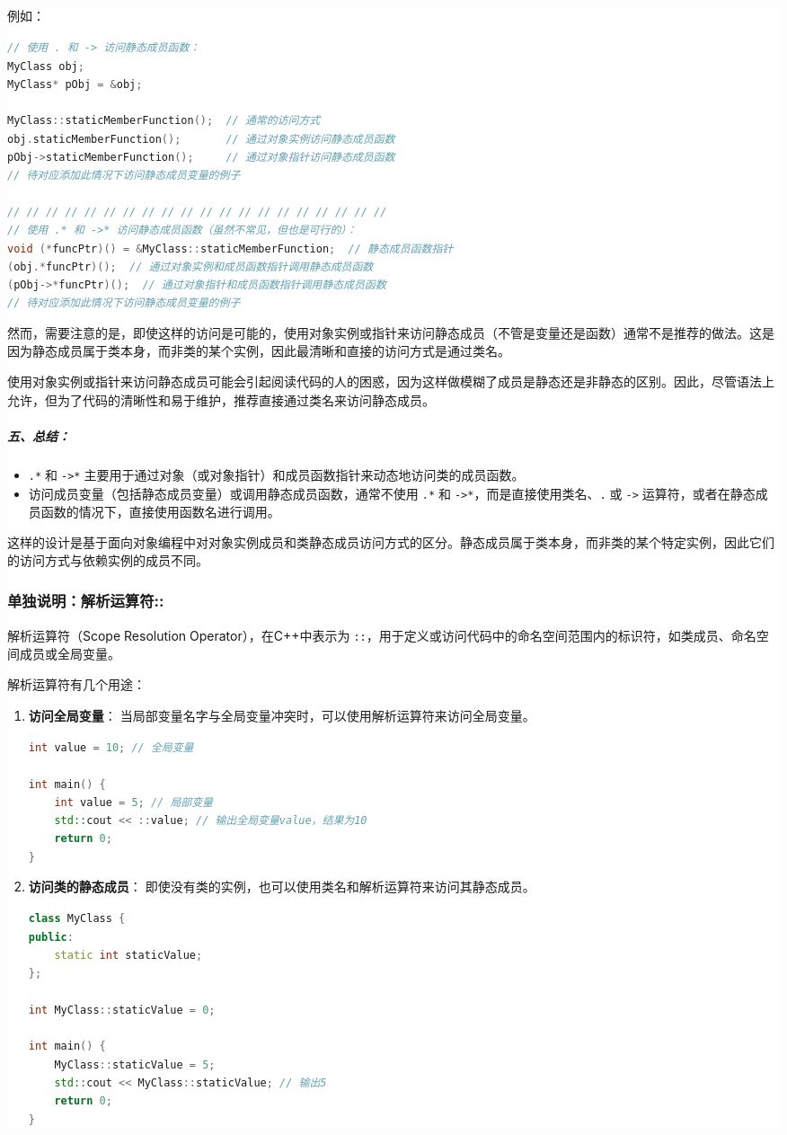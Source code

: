 例如：

```cpp
// 使用 . 和 -> 访问静态成员函数：
MyClass obj;
MyClass* pObj = &obj;

MyClass::staticMemberFunction();  // 通常的访问方式
obj.staticMemberFunction();       // 通过对象实例访问静态成员函数
pObj->staticMemberFunction();     // 通过对象指针访问静态成员函数
// 待对应添加此情况下访问静态成员变量的例子

// // // // // // // // // // // // // // // // // // // //
// 使用 .* 和 ->* 访问静态成员函数（虽然不常见，但也是可行的）：
void (*funcPtr)() = &MyClass::staticMemberFunction;  // 静态成员函数指针
(obj.*funcPtr)();  // 通过对象实例和成员函数指针调用静态成员函数
(pObj->*funcPtr)();  // 通过对象指针和成员函数指针调用静态成员函数
// 待对应添加此情况下访问静态成员变量的例子
```

​	然而，需要注意的是，即使这样的访问是可能的，使用对象实例或指针来访问静态成员（不管是变量还是函数）通常不是推荐的做法。这是因为静态成员属于类本身，而非类的某个实例，因此最清晰和直接的访问方式是通过类名。

​	使用对象实例或指针来访问静态成员可能会引起阅读代码的人的困惑，因为这样做模糊了成员是静态还是非静态的区别。因此，尽管语法上允许，但为了代码的清晰性和易于维护，推荐直接通过类名来访问静态成员。

##### 五、总结：

- `.*` 和 `->*` 主要用于通过对象（或对象指针）和成员函数指针来动态地访问类的成员函数。
- 访问成员变量（包括静态成员变量）或调用静态成员函数，通常不使用 `.*` 和 `->*`，而是直接使用类名、`.` 或 `->` 运算符，或者在静态成员函数的情况下，直接使用函数名进行调用。

这样的设计是基于面向对象编程中对对象实例成员和类静态成员访问方式的区分。静态成员属于类本身，而非类的某个特定实例，因此它们的访问方式与依赖实例的成员不同。



### 单独说明：解析运算符::

解析运算符（Scope Resolution Operator），在C++中表示为 `::`，用于定义或访问代码中的命名空间范围内的标识符，如类成员、命名空间成员或全局变量。

解析运算符有几个用途：

1. **访问全局变量**： 当局部变量名字与全局变量冲突时，可以使用解析运算符来访问全局变量。

   ```cpp
   int value = 10; // 全局变量
   
   int main() {
       int value = 5; // 局部变量
       std::cout << ::value; // 输出全局变量value，结果为10
       return 0;
   }
   ```

2. **访问类的静态成员**： 即使没有类的实例，也可以使用类名和解析运算符来访问其静态成员。

   ```cpp
   class MyClass {
   public:
       static int staticValue;
   };
   
   int MyClass::staticValue = 0;
   
   int main() {
       MyClass::staticValue = 5;
       std::cout << MyClass::staticValue; // 输出5
       return 0;
   }
   ```
